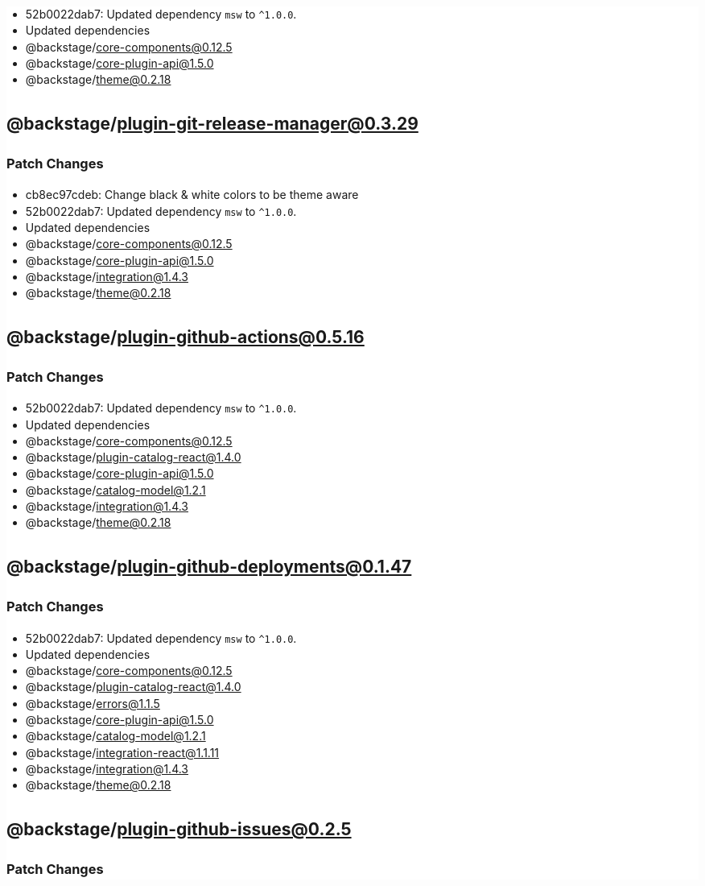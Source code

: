 - 52b0022dab7: Updated dependency `msw` to `^1.0.0`.
- Updated dependencies
 - @backstage/core-components@0.12.5
 - @backstage/core-plugin-api@1.5.0
 - @backstage/theme@0.2.18

## @backstage/plugin-git-release-manager@0.3.29

### Patch Changes

- cb8ec97cdeb: Change black & white colors to be theme aware
- 52b0022dab7: Updated dependency `msw` to `^1.0.0`.
- Updated dependencies
 - @backstage/core-components@0.12.5
 - @backstage/core-plugin-api@1.5.0
 - @backstage/integration@1.4.3
 - @backstage/theme@0.2.18

## @backstage/plugin-github-actions@0.5.16

### Patch Changes

- 52b0022dab7: Updated dependency `msw` to `^1.0.0`.
- Updated dependencies
 - @backstage/core-components@0.12.5
 - @backstage/plugin-catalog-react@1.4.0
 - @backstage/core-plugin-api@1.5.0
 - @backstage/catalog-model@1.2.1
 - @backstage/integration@1.4.3
 - @backstage/theme@0.2.18

## @backstage/plugin-github-deployments@0.1.47

### Patch Changes

- 52b0022dab7: Updated dependency `msw` to `^1.0.0`.
- Updated dependencies
 - @backstage/core-components@0.12.5
 - @backstage/plugin-catalog-react@1.4.0
 - @backstage/errors@1.1.5
 - @backstage/core-plugin-api@1.5.0
 - @backstage/catalog-model@1.2.1
 - @backstage/integration-react@1.1.11
 - @backstage/integration@1.4.3
 - @backstage/theme@0.2.18

## @backstage/plugin-github-issues@0.2.5

### Patch Changes

